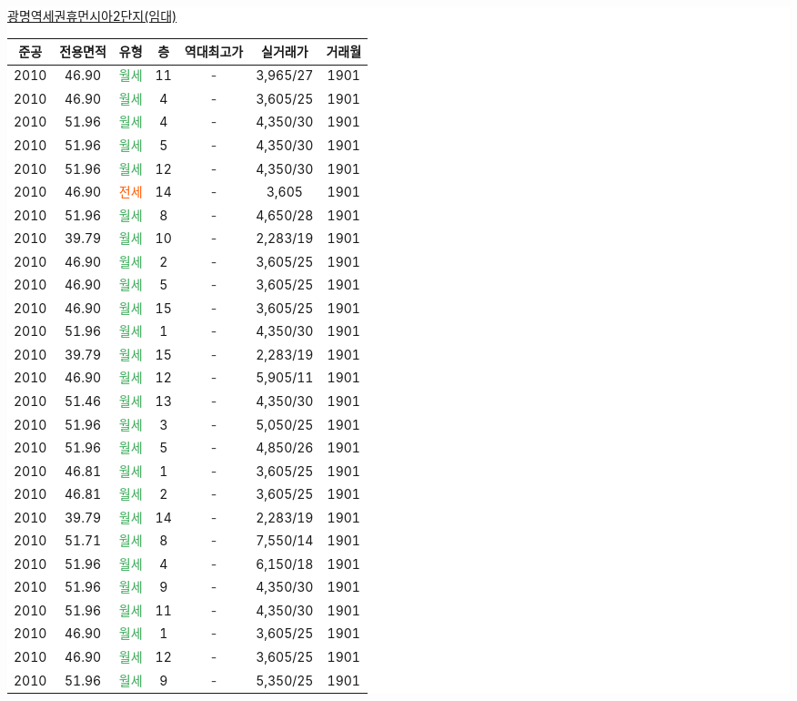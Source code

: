 
<script async src="//pagead2.googlesyndication.com/pagead/js/adsbygoogle.js"></script>

<ins class="adsbygoogle"
     style="display:block"
     data-ad-client="ca-pub-2446590836940007"
     data-ad-slot="1659523306"
     data-ad-format="auto"
     data-full-width-responsive="true"></ins>
<script>
(adsbygoogle = window.adsbygoogle || []).push({});
</script>


[광명역세권휴먼시아2단지(임대)](https://search.naver.com/search.naver?query=%EA%B2%BD%EA%B8%B0%EB%8F%84+%EA%B4%91%EB%AA%85%EC%8B%9C+%EC%86%8C%ED%95%98%EB%8F%99+%EA%B4%91%EB%AA%85%EC%97%AD%EC%84%B8%EA%B6%8C%ED%9C%B4%EB%A8%BC%EC%8B%9C%EC%95%842%EB%8B%A8%EC%A7%80%28%EC%9E%84%EB%8C%80%29)

|준공|전용면적|유형|층|역대최고가|실거래가|거래월|
|:---:|:---:|:---:|:---:|:---:|:---:|:---:|
|2010|46.90|<span style="color:#34a853">월세</span>|11|<span style="color:#444444">-</span>|3,965/27|1901|
|2010|46.90|<span style="color:#34a853">월세</span>|4|<span style="color:#444444">-</span>|3,605/25|1901|
|2010|51.96|<span style="color:#34a853">월세</span>|4|<span style="color:#444444">-</span>|4,350/30|1901|
|2010|51.96|<span style="color:#34a853">월세</span>|5|<span style="color:#444444">-</span>|4,350/30|1901|
|2010|51.96|<span style="color:#34a853">월세</span>|12|<span style="color:#444444">-</span>|4,350/30|1901|
|2010|46.90|<span style="color:#ff5a00">전세</span>|14|<span style="color:#444444">-</span>|3,605|1901|
|2010|51.96|<span style="color:#34a853">월세</span>|8|<span style="color:#444444">-</span>|4,650/28|1901|
|2010|39.79|<span style="color:#34a853">월세</span>|10|<span style="color:#444444">-</span>|2,283/19|1901|
|2010|46.90|<span style="color:#34a853">월세</span>|2|<span style="color:#444444">-</span>|3,605/25|1901|
|2010|46.90|<span style="color:#34a853">월세</span>|5|<span style="color:#444444">-</span>|3,605/25|1901|
|2010|46.90|<span style="color:#34a853">월세</span>|15|<span style="color:#444444">-</span>|3,605/25|1901|
|2010|51.96|<span style="color:#34a853">월세</span>|1|<span style="color:#444444">-</span>|4,350/30|1901|
|2010|39.79|<span style="color:#34a853">월세</span>|15|<span style="color:#444444">-</span>|2,283/19|1901|
|2010|46.90|<span style="color:#34a853">월세</span>|12|<span style="color:#444444">-</span>|5,905/11|1901|
|2010|51.46|<span style="color:#34a853">월세</span>|13|<span style="color:#444444">-</span>|4,350/30|1901|
|2010|51.96|<span style="color:#34a853">월세</span>|3|<span style="color:#444444">-</span>|5,050/25|1901|
|2010|51.96|<span style="color:#34a853">월세</span>|5|<span style="color:#444444">-</span>|4,850/26|1901|
|2010|46.81|<span style="color:#34a853">월세</span>|1|<span style="color:#444444">-</span>|3,605/25|1901|
|2010|46.81|<span style="color:#34a853">월세</span>|2|<span style="color:#444444">-</span>|3,605/25|1901|
|2010|39.79|<span style="color:#34a853">월세</span>|14|<span style="color:#444444">-</span>|2,283/19|1901|
|2010|51.71|<span style="color:#34a853">월세</span>|8|<span style="color:#444444">-</span>|7,550/14|1901|
|2010|51.96|<span style="color:#34a853">월세</span>|4|<span style="color:#444444">-</span>|6,150/18|1901|
|2010|51.96|<span style="color:#34a853">월세</span>|9|<span style="color:#444444">-</span>|4,350/30|1901|
|2010|51.96|<span style="color:#34a853">월세</span>|11|<span style="color:#444444">-</span>|4,350/30|1901|
|2010|46.90|<span style="color:#34a853">월세</span>|1|<span style="color:#444444">-</span>|3,605/25|1901|
|2010|46.90|<span style="color:#34a853">월세</span>|12|<span style="color:#444444">-</span>|3,605/25|1901|
|2010|51.96|<span style="color:#34a853">월세</span>|9|<span style="color:#444444">-</span>|5,350/25|1901|